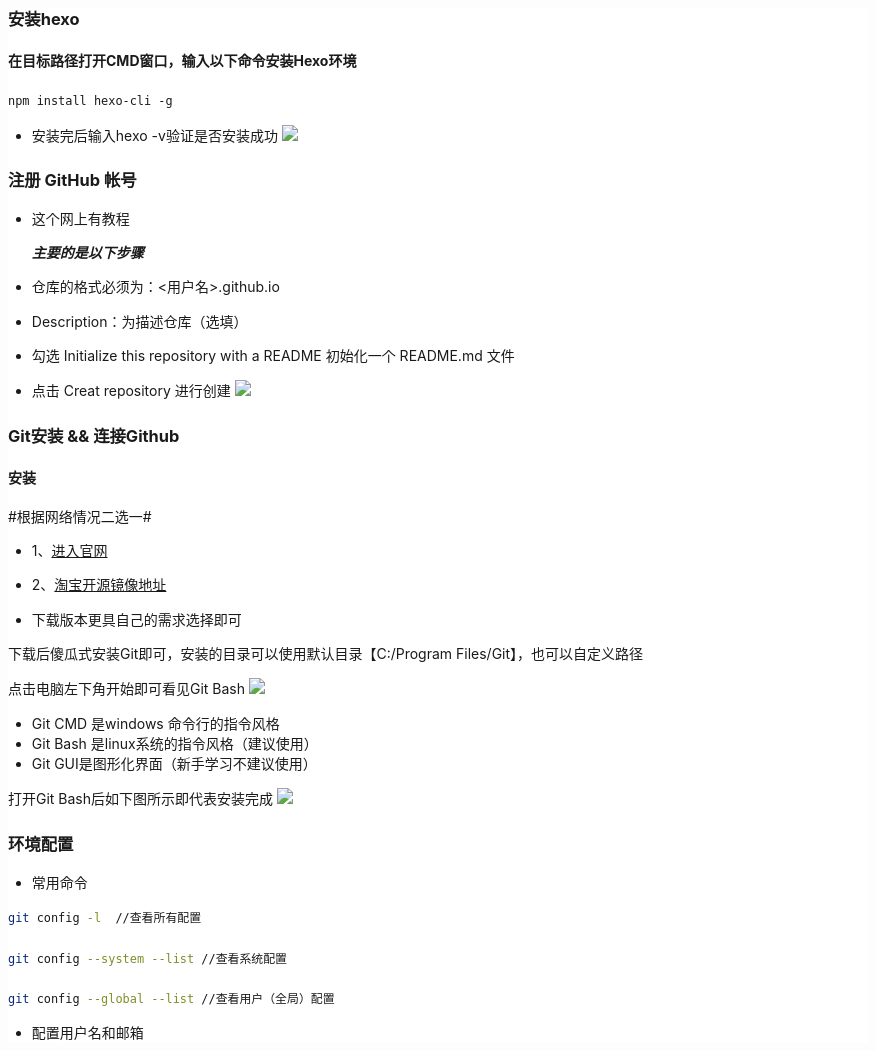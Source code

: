 
### 安装hexo
#### 在目标路径打开CMD窗口，输入以下命令安装Hexo环境
```markdown
npm install hexo-cli -g
```
 - 安装完后输入hexo -v验证是否安装成功
![](https://bu.dusays.com/2022/05/12/627bed30030f8.png)


### 注册 GitHub 帐号
- 这个网上有教程 

   _**主要的是以下步骤**_
  
- 仓库的格式必须为：<用户名>.github.io
- Description：为描述仓库（选填）
- 勾选 Initialize this repository with a README 初始化一个 README.md 文件
- 点击 Creat repository 进行创建
![](https://bu.dusays.com/2022/05/13/627d4109113e8.png)

### Git安装 && 连接Github
#### 安装   
#根据网络情况二选一#
- 1、[进入官网](https://git-scm.com/downloads)

- 2、[淘宝开源镜像地址](https://registry.npmmirror.com/binary.html?path=git-for-windows/v2.36.1.windows.1/)
- 下载版本更具自己的需求选择即可

下载后傻瓜式安装Git即可，安装的目录可以使用默认目录【C:/Program Files/Git】，也可以自定义路径

点击电脑左下角开始即可看见Git Bash
![](https://bu.dusays.com/2022/05/13/627d410ddc940.webp)

- Git CMD 是windows 命令行的指令风格
- Git Bash 是linux系统的指令风格（建议使用）
- Git GUI是图形化界面（新手学习不建议使用）

打开Git Bash后如下图所示即代表安装完成
![](https://bu.dusays.com/2022/05/14/627e8ea336578.png)

### 环境配置
- 常用命令

```bash
git config -l  //查看所有配置

git config --system --list //查看系统配置

git config --global --list //查看用户（全局）配置
```
- 配置用户名和邮箱
